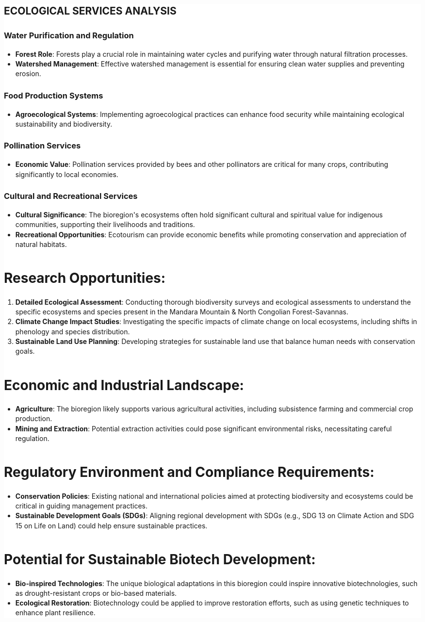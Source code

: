 ## ECOLOGICAL SERVICES ANALYSIS

### Water Purification and Regulation
- **Forest Role**: Forests play a crucial role in maintaining water cycles and purifying water through natural filtration processes.
- **Watershed Management**: Effective watershed management is essential for ensuring clean water supplies and preventing erosion.

### Food Production Systems
- **Agroecological Systems**: Implementing agroecological practices can enhance food security while maintaining ecological sustainability and biodiversity.

### Pollination Services
- **Economic Value**: Pollination services provided by bees and other pollinators are critical for many crops, contributing significantly to local economies.

### Cultural and Recreational Services
- **Cultural Significance**: The bioregion's ecosystems often hold significant cultural and spiritual value for indigenous communities, supporting their livelihoods and traditions.
- **Recreational Opportunities**: Ecotourism can provide economic benefits while promoting conservation and appreciation of natural habitats.

# Research Opportunities:
1. **Detailed Ecological Assessment**: Conducting thorough biodiversity surveys and ecological assessments to understand the specific ecosystems and species present in the Mandara Mountain & North Congolian Forest-Savannas.
2. **Climate Change Impact Studies**: Investigating the specific impacts of climate change on local ecosystems, including shifts in phenology and species distribution.
3. **Sustainable Land Use Planning**: Developing strategies for sustainable land use that balance human needs with conservation goals.

# Economic and Industrial Landscape:
- **Agriculture**: The bioregion likely supports various agricultural activities, including subsistence farming and commercial crop production.
- **Mining and Extraction**: Potential extraction activities could pose significant environmental risks, necessitating careful regulation.

# Regulatory Environment and Compliance Requirements:
- **Conservation Policies**: Existing national and international policies aimed at protecting biodiversity and ecosystems could be critical in guiding management practices.
- **Sustainable Development Goals (SDGs)**: Aligning regional development with SDGs (e.g., SDG 13 on Climate Action and SDG 15 on Life on Land) could help ensure sustainable practices.

# Potential for Sustainable Biotech Development:
- **Bio-inspired Technologies**: The unique biological adaptations in this bioregion could inspire innovative biotechnologies, such as drought-resistant crops or bio-based materials.
- **Ecological Restoration**: Biotechnology could be applied to improve restoration efforts, such as using genetic techniques to enhance plant resilience.
